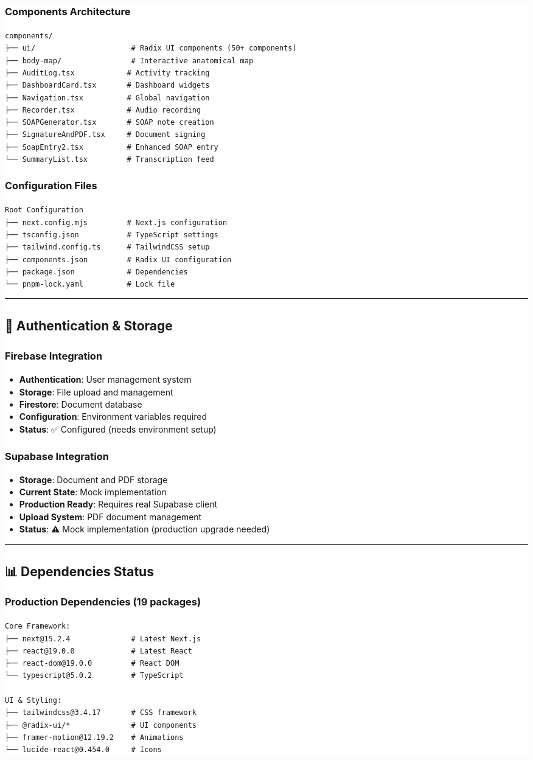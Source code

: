 ### Components Architecture
```
components/
├── ui/                      # Radix UI components (50+ components)
├── body-map/                # Interactive anatomical map
├── AuditLog.tsx            # Activity tracking
├── DashboardCard.tsx       # Dashboard widgets
├── Navigation.tsx          # Global navigation
├── Recorder.tsx            # Audio recording
├── SOAPGenerator.tsx       # SOAP note creation
├── SignatureAndPDF.tsx     # Document signing
├── SoapEntry2.tsx          # Enhanced SOAP entry
└── SummaryList.tsx         # Transcription feed
```

### Configuration Files
```
Root Configuration
├── next.config.mjs         # Next.js configuration
├── tsconfig.json           # TypeScript settings
├── tailwind.config.ts      # TailwindCSS setup
├── components.json         # Radix UI configuration
├── package.json            # Dependencies
└── pnpm-lock.yaml          # Lock file
```

---

## 🔐 Authentication & Storage

### Firebase Integration
- **Authentication**: User management system
- **Storage**: File upload and management
- **Firestore**: Document database
- **Configuration**: Environment variables required
- **Status**: ✅ Configured (needs environment setup)

### Supabase Integration
- **Storage**: Document and PDF storage
- **Current State**: Mock implementation
- **Production Ready**: Requires real Supabase client
- **Upload System**: PDF document management
- **Status**: ⚠️ Mock implementation (production upgrade needed)

---

## 📊 Dependencies Status

### Production Dependencies (19 packages)
```
Core Framework:
├── next@15.2.4              # Latest Next.js
├── react@19.0.0             # Latest React
├── react-dom@19.0.0         # React DOM
└── typescript@5.0.2         # TypeScript

UI & Styling:
├── tailwindcss@3.4.17       # CSS framework
├── @radix-ui/*              # UI components
├── framer-motion@12.19.2    # Animations
└── lucide-react@0.454.0     # Icons

```